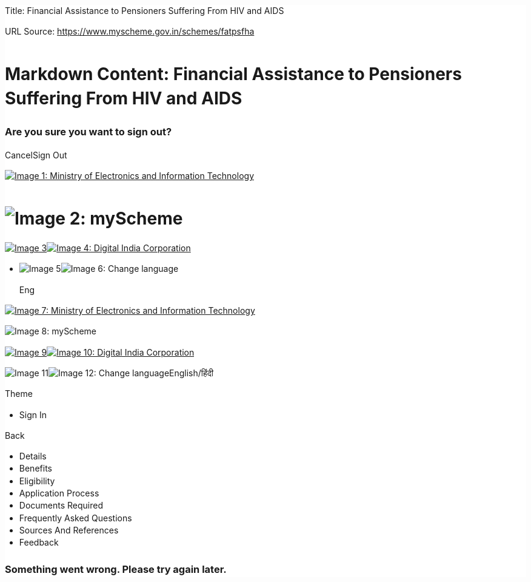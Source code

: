 Title: Financial Assistance to Pensioners Suffering From HIV and AIDS

URL Source: https://www.myscheme.gov.in/schemes/fatpsfha

Markdown Content:
Financial Assistance to Pensioners Suffering From HIV and AIDS
===============
  

### Are you sure you want to sign out?

CancelSign Out

[![Image 1: Ministry of Electronics and Information Technology](https://cdn.myscheme.in/images/logos/emblem-black.svg)](https://www.myscheme.gov.in/)

![Image 2: myScheme](https://cdn.myscheme.in/images/logos/myscheme-logo-black.svg)
==================================================================================

[![Image 3](blob:https://www.myscheme.gov.in/7029bfa5283c1934d72d4efe1c626373)![Image 4: Digital India Corporation](https://cdn.myscheme.in/images/logos/digital-india-black.svg)](https://www.digitalindia.gov.in/)

*   ![Image 5](blob:https://www.myscheme.gov.in/39e3356370f513e3664ceae4ebfc3a5a)![Image 6: Change language](blob:https://www.myscheme.gov.in/b9a31d3949b1882a09ed2f8508d538f3)
    
    Eng
    

[![Image 7: Ministry of Electronics and Information Technology](https://cdn.myscheme.in/images/logos/emblem-black.svg)](https://www.myscheme.gov.in/)

![Image 8: myScheme](https://cdn.myscheme.in/images/logos/myscheme-logo-black.svg)

[![Image 9](blob:https://www.myscheme.gov.in/04e0786ebe0ffe2b3244c2451b75b80f)![Image 10: Digital India Corporation](https://cdn.myscheme.in/images/logos/digital-india-black.svg)](https://www.digitalindia.gov.in/)

![Image 11](blob:https://www.myscheme.gov.in/39e3356370f513e3664ceae4ebfc3a5a)![Image 12: Change language](https://cdn.myscheme.in/images/icons/language.svg)English/हिंदी

Theme

*   Sign In

Back

*   Details
*   Benefits
*   Eligibility
*   Application Process
*   Documents Required
*   Frequently Asked Questions
*   Sources And References
*   Feedback

### Something went wrong. Please try again later.

